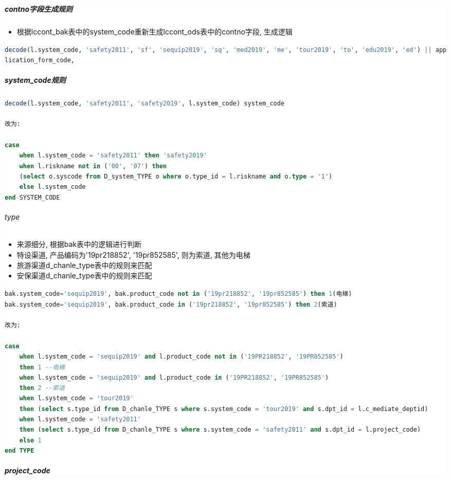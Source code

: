 ##### <a id='contno'></a>contno字段生成规则

- 根据lccont_bak表中的system_code重新生成lccont_ods表中的contno字段, 生成逻辑

```sql
decode(l.system_code, 'safety2011', 'sf', 'sequip2019', 'sq', 'med2019', 'me', 'tour2019', 'to', 'edu2019', 'ed') || application_form_code,
```

##### <a id='system_code'></a>system_code规则

```sql
decode(l.system_code, 'safety2011', 'safety2019', l.system_code) system_code

改为:

case
    when l.system_code = 'safety2011' then 'safety2019'
    when l.riskname not in ('00', '07') then
    (select o.syscode from D_system_TYPE o where o.type_id = l.riskname and o.type = '1')
    else l.system_code
end SYSTEM_CODE
```

###### <a id='type'></a>type

- 来源细分, 根据bak表中的逻辑进行判断
- 特设渠道,  产品编码为'19pr218852', '19pr852585', 则为索道, 其他为电梯
- 旅游渠道d_chanle_type表中的规则来匹配
- 安保渠道d_chanle_type表中的规则来匹配

```sql
bak.system_code='sequip2019', bak.product_code not in ('19pr218852', '19pr852585') then 1(电梯)
bak.system_code='sequip2019', bak.product_code in ('19pr218852', '19pr852585') then 2(索道)

改为:

case
    when l.system_code = 'sequip2019' and l.product_code not in ('19PR218852', '19PR852585') 
    then 1 --电梯
    when l.system_code = 'sequip2019' and l.product_code in ('19PR218852', '19PR852585') 
    then 2 --索道
    when l.system_code = 'tour2019' 
    then (select s.type_id from D_chanle_TYPE s where s.system_code = 'tour2019' and s.dpt_id = l.c_mediate_deptid)
    when l.system_code = 'safety2011' 
    then (select s.type_id from D_chanle_TYPE s where s.system_code = 'safety2011' and s.dpt_id = l.project_code)
    else 1
end TYPE

```

##### <a id='project_code-2'></a>project_code
